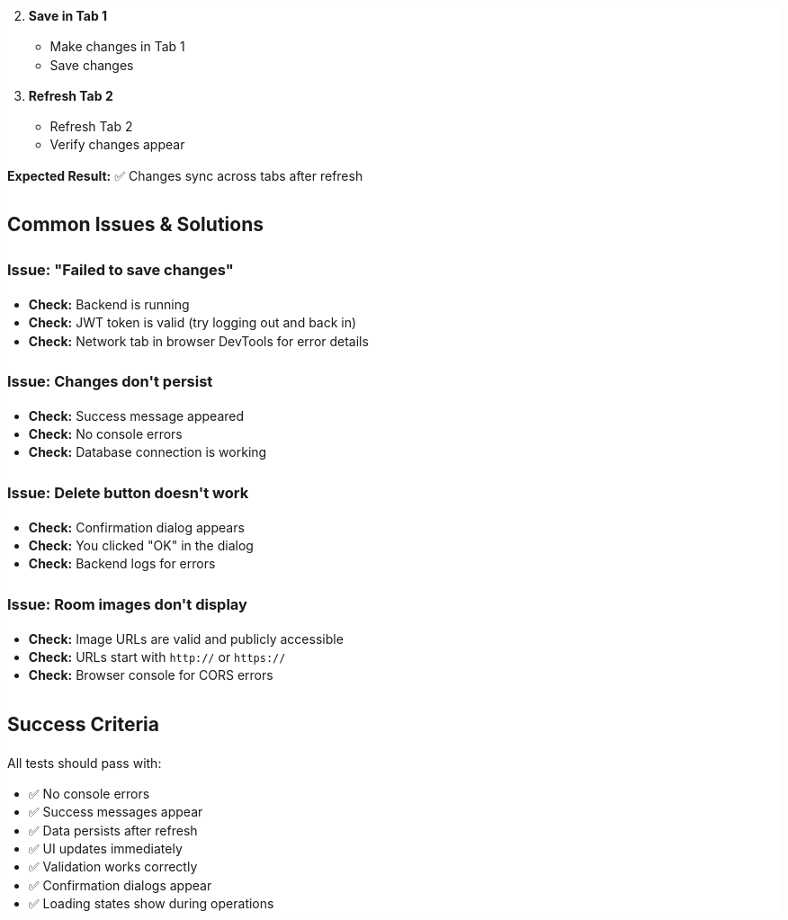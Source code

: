 2. **Save in Tab 1**
   - Make changes in Tab 1
   - Save changes

3. **Refresh Tab 2**
   - Refresh Tab 2
   - Verify changes appear

**Expected Result:** ✅ Changes sync across tabs after refresh

## Common Issues & Solutions

### Issue: "Failed to save changes"
- **Check:** Backend is running
- **Check:** JWT token is valid (try logging out and back in)
- **Check:** Network tab in browser DevTools for error details

### Issue: Changes don't persist
- **Check:** Success message appeared
- **Check:** No console errors
- **Check:** Database connection is working

### Issue: Delete button doesn't work
- **Check:** Confirmation dialog appears
- **Check:** You clicked "OK" in the dialog
- **Check:** Backend logs for errors

### Issue: Room images don't display
- **Check:** Image URLs are valid and publicly accessible
- **Check:** URLs start with `http://` or `https://`
- **Check:** Browser console for CORS errors

## Success Criteria

All tests should pass with:
- ✅ No console errors
- ✅ Success messages appear
- ✅ Data persists after refresh
- ✅ UI updates immediately
- ✅ Validation works correctly
- ✅ Confirmation dialogs appear
- ✅ Loading states show during operations
